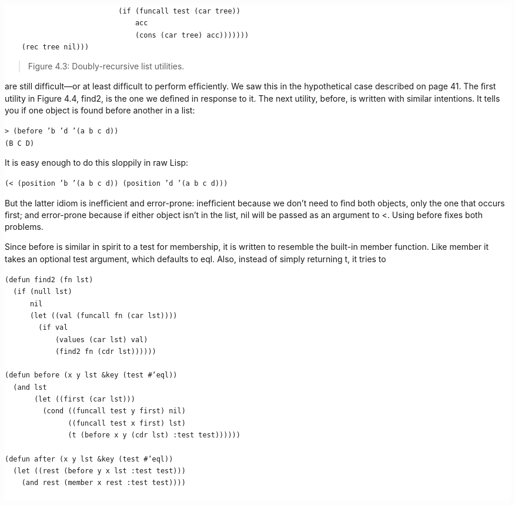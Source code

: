 ```
                           (if (funcall test (car tree))
                               acc
                               (cons (car tree) acc)))))))
    (rec tree nil)))
```

> Figure 4.3: Doubly-recursive list utilities.



are still difﬁcult—or at least difﬁcult to perform efﬁciently. We saw
this in the hypothetical case described on page 41. The ﬁrst utility
in Figure 4.4, find2, is the one we deﬁned in response to it.  The
next utility, before, is written with similar intentions. It tells you
if one object is found before another in a list:

```
> (before ’b ’d ’(a b c d))
(B C D)
```

It is easy enough to do this sloppily in raw Lisp:

```
(< (position ’b ’(a b c d)) (position ’d ’(a b c d)))
```

But the latter idiom is inefﬁcient and error-prone: inefﬁcient because we don’t
need to ﬁnd both objects, only the one that occurs ﬁrst; and error-prone because
if either object isn’t in the list, nil will be passed as an argument to <. Using
before ﬁxes both problems.

Since before is similar in spirit to a test for membership, it is written to
resemble the built-in member function. Like member it takes an optional test
argument, which defaults to eql. Also, instead of simply returning t, it tries to

```
(defun find2 (fn lst)
  (if (null lst)
      nil
      (let ((val (funcall fn (car lst))))
        (if val
            (values (car lst) val)
            (find2 fn (cdr lst))))))

(defun before (x y lst &key (test #’eql))
  (and lst
       (let ((first (car lst)))
         (cond ((funcall test y first) nil)
               ((funcall test x first) lst)
               (t (before x y (cdr lst) :test test))))))

(defun after (x y lst &key (test #’eql))
  (let ((rest (before y x lst :test test)))
    (and rest (member x rest :test test))))

